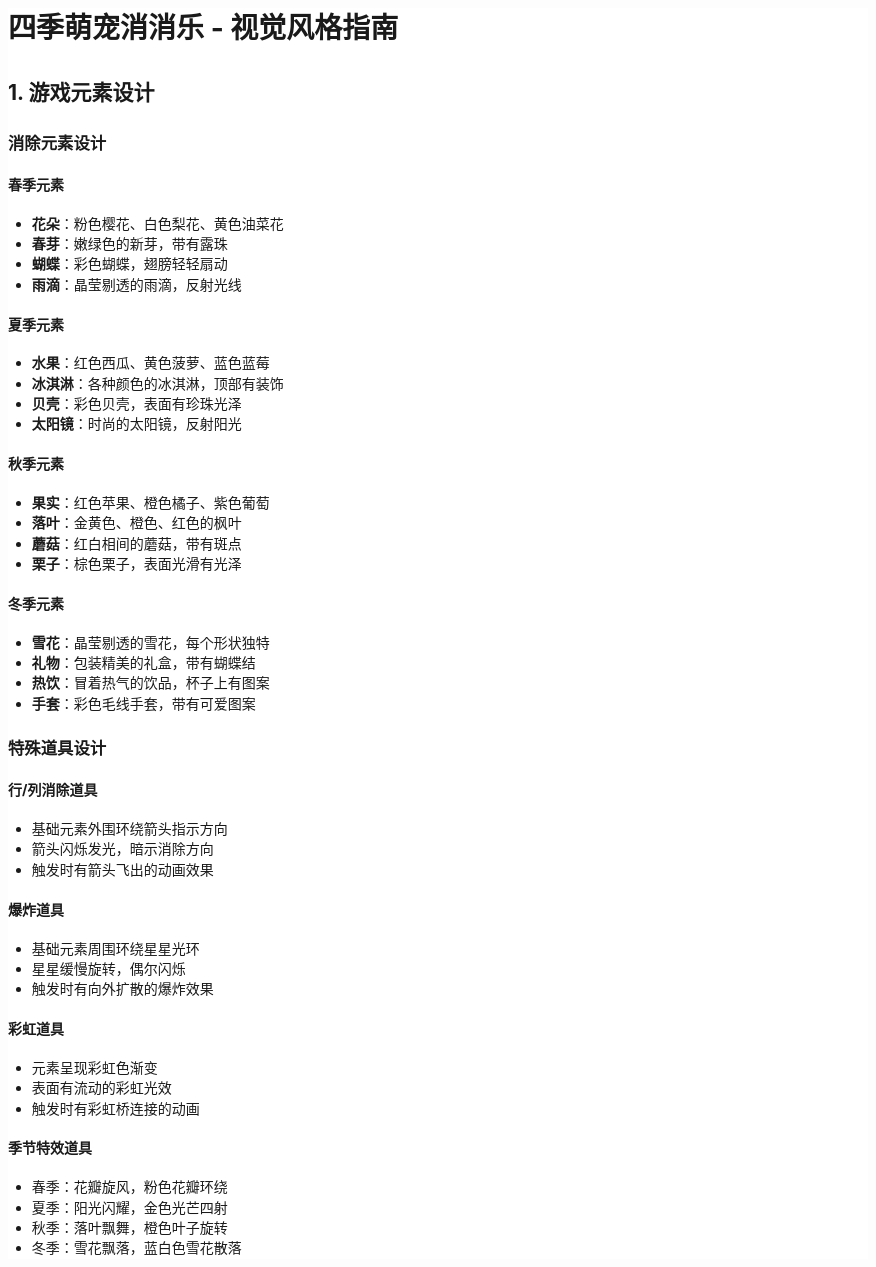 # 四季萌宠消消乐 - 视觉风格指南

## 1. 游戏元素设计

### 消除元素设计

#### 春季元素
- **花朵**：粉色樱花、白色梨花、黄色油菜花
- **春芽**：嫩绿色的新芽，带有露珠
- **蝴蝶**：彩色蝴蝶，翅膀轻轻扇动
- **雨滴**：晶莹剔透的雨滴，反射光线

#### 夏季元素
- **水果**：红色西瓜、黄色菠萝、蓝色蓝莓
- **冰淇淋**：各种颜色的冰淇淋，顶部有装饰
- **贝壳**：彩色贝壳，表面有珍珠光泽
- **太阳镜**：时尚的太阳镜，反射阳光

#### 秋季元素
- **果实**：红色苹果、橙色橘子、紫色葡萄
- **落叶**：金黄色、橙色、红色的枫叶
- **蘑菇**：红白相间的蘑菇，带有斑点
- **栗子**：棕色栗子，表面光滑有光泽

#### 冬季元素
- **雪花**：晶莹剔透的雪花，每个形状独特
- **礼物**：包装精美的礼盒，带有蝴蝶结
- **热饮**：冒着热气的饮品，杯子上有图案
- **手套**：彩色毛线手套，带有可爱图案

### 特殊道具设计

#### 行/列消除道具
- 基础元素外围环绕箭头指示方向
- 箭头闪烁发光，暗示消除方向
- 触发时有箭头飞出的动画效果

#### 爆炸道具
- 基础元素周围环绕星星光环
- 星星缓慢旋转，偶尔闪烁
- 触发时有向外扩散的爆炸效果

#### 彩虹道具
- 元素呈现彩虹色渐变
- 表面有流动的彩虹光效
- 触发时有彩虹桥连接的动画

#### 季节特效道具
- 春季：花瓣旋风，粉色花瓣环绕
- 夏季：阳光闪耀，金色光芒四射
- 秋季：落叶飘舞，橙色叶子旋转
- 冬季：雪花飘落，蓝白色雪花散落
